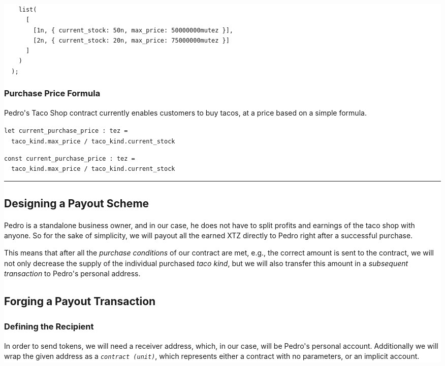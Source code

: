 ```jsligo group=a
    list(
      [
        [1n, { current_stock: 50n, max_price: 50000000mutez }],
        [2n, { current_stock: 20n, max_price: 75000000mutez }]
      ]
    )
  );

```

</Syntax>

### Purchase Price Formula

Pedro's Taco Shop contract currently enables customers to buy tacos,
at a price based on a simple formula.

<Syntax syntax="cameligo">

```cameligo skip
let current_purchase_price : tez =
  taco_kind.max_price / taco_kind.current_stock
```

</Syntax>

<Syntax syntax="jsligo">

```jsligo skip
const current_purchase_price : tez =
  taco_kind.max_price / taco_kind.current_stock
```

</Syntax>

---

## Designing a Payout Scheme

Pedro is a standalone business owner, and in our case, he does not
have to split profits and earnings of the taco shop with anyone. So
for the sake of simplicity, we will payout all the earned XTZ directly
to Pedro right after a successful purchase.

This means that after all the *purchase conditions* of our contract
are met, e.g., the correct amount is sent to the contract, we will not
only decrease the supply of the individual purchased *taco kind*, but
we will also transfer this amount in a *subsequent transaction* to
Pedro's personal address.

## Forging a Payout Transaction

### Defining the Recipient

In order to send tokens, we will need a receiver address, which, in
our case, will be Pedro's personal account. Additionally we will wrap
the given address as a *`contract (unit)`*, which represents either a
contract with no parameters, or an implicit account.
